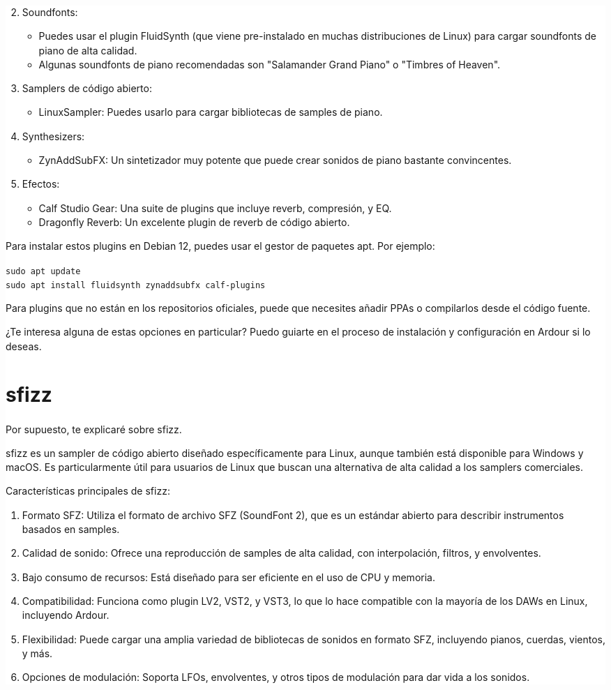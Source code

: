 2. Soundfonts:

   - Puedes usar el plugin FluidSynth (que viene pre-instalado en muchas distribuciones de Linux) para cargar soundfonts de piano de alta calidad.
   - Algunas soundfonts de piano recomendadas son "Salamander Grand Piano" o "Timbres of Heaven".

3. Samplers de código abierto:

   - LinuxSampler: Puedes usarlo para cargar bibliotecas de samples de piano.

4. Synthesizers:

   - ZynAddSubFX: Un sintetizador muy potente que puede crear sonidos de piano bastante convincentes.

5. Efectos:

   - Calf Studio Gear: Una suite de plugins que incluye reverb, compresión, y EQ.
   - Dragonfly Reverb: Un excelente plugin de reverb de código abierto.

Para instalar estos plugins en Debian 12, puedes usar el gestor de paquetes apt. Por ejemplo:

```
sudo apt update
sudo apt install fluidsynth zynaddsubfx calf-plugins
```

Para plugins que no están en los repositorios oficiales, puede que necesites añadir PPAs o compilarlos desde el código fuente.

¿Te interesa alguna de estas opciones en particular? Puedo guiarte en el proceso de instalación y configuración en Ardour si lo deseas.

# sfizz


Por supuesto, te explicaré sobre sfizz.

sfizz es un sampler de código abierto diseñado específicamente para Linux, aunque también está disponible para Windows y macOS. Es particularmente útil para usuarios de Linux que buscan una alternativa de alta calidad a los samplers comerciales.

Características principales de sfizz:

1. Formato SFZ: Utiliza el formato de archivo SFZ (SoundFont 2), que es un estándar abierto para describir instrumentos basados en samples.

2. Calidad de sonido: Ofrece una reproducción de samples de alta calidad, con interpolación, filtros, y envolventes.

3. Bajo consumo de recursos: Está diseñado para ser eficiente en el uso de CPU y memoria.

4. Compatibilidad: Funciona como plugin LV2, VST2, y VST3, lo que lo hace compatible con la mayoría de los DAWs en Linux, incluyendo Ardour.

5. Flexibilidad: Puede cargar una amplia variedad de bibliotecas de sonidos en formato SFZ, incluyendo pianos, cuerdas, vientos, y más.

6. Opciones de modulación: Soporta LFOs, envolventes, y otros tipos de modulación para dar vida a los sonidos.
